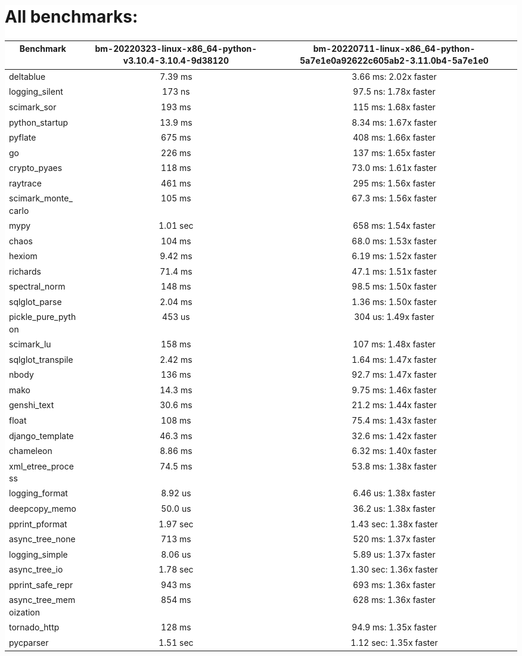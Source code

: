 All benchmarks:
===============

| Benchmark               | bm-20220323-linux-x86_64-python-v3.10.4-3.10.4-9d38120 | bm-20220711-linux-x86_64-python-5a7e1e0a92622c605ab2-3.11.0b4-5a7e1e0 |
|-------------------------|:------------------------------------------------------:|:---------------------------------------------------------------------:|
| deltablue               | 7.39 ms                                                | 3.66 ms: 2.02x faster                                                 |
| logging_silent          | 173 ns                                                 | 97.5 ns: 1.78x faster                                                 |
| scimark_sor             | 193 ms                                                 | 115 ms: 1.68x faster                                                  |
| python_startup          | 13.9 ms                                                | 8.34 ms: 1.67x faster                                                 |
| pyflate                 | 675 ms                                                 | 408 ms: 1.66x faster                                                  |
| go                      | 226 ms                                                 | 137 ms: 1.65x faster                                                  |
| crypto_pyaes            | 118 ms                                                 | 73.0 ms: 1.61x faster                                                 |
| raytrace                | 461 ms                                                 | 295 ms: 1.56x faster                                                  |
| scimark_monte_carlo     | 105 ms                                                 | 67.3 ms: 1.56x faster                                                 |
| mypy                    | 1.01 sec                                               | 658 ms: 1.54x faster                                                  |
| chaos                   | 104 ms                                                 | 68.0 ms: 1.53x faster                                                 |
| hexiom                  | 9.42 ms                                                | 6.19 ms: 1.52x faster                                                 |
| richards                | 71.4 ms                                                | 47.1 ms: 1.51x faster                                                 |
| spectral_norm           | 148 ms                                                 | 98.5 ms: 1.50x faster                                                 |
| sqlglot_parse           | 2.04 ms                                                | 1.36 ms: 1.50x faster                                                 |
| pickle_pure_python      | 453 us                                                 | 304 us: 1.49x faster                                                  |
| scimark_lu              | 158 ms                                                 | 107 ms: 1.48x faster                                                  |
| sqlglot_transpile       | 2.42 ms                                                | 1.64 ms: 1.47x faster                                                 |
| nbody                   | 136 ms                                                 | 92.7 ms: 1.47x faster                                                 |
| mako                    | 14.3 ms                                                | 9.75 ms: 1.46x faster                                                 |
| genshi_text             | 30.6 ms                                                | 21.2 ms: 1.44x faster                                                 |
| float                   | 108 ms                                                 | 75.4 ms: 1.43x faster                                                 |
| django_template         | 46.3 ms                                                | 32.6 ms: 1.42x faster                                                 |
| chameleon               | 8.86 ms                                                | 6.32 ms: 1.40x faster                                                 |
| xml_etree_process       | 74.5 ms                                                | 53.8 ms: 1.38x faster                                                 |
| logging_format          | 8.92 us                                                | 6.46 us: 1.38x faster                                                 |
| deepcopy_memo           | 50.0 us                                                | 36.2 us: 1.38x faster                                                 |
| pprint_pformat          | 1.97 sec                                               | 1.43 sec: 1.38x faster                                                |
| async_tree_none         | 713 ms                                                 | 520 ms: 1.37x faster                                                  |
| logging_simple          | 8.06 us                                                | 5.89 us: 1.37x faster                                                 |
| async_tree_io           | 1.78 sec                                               | 1.30 sec: 1.36x faster                                                |
| pprint_safe_repr        | 943 ms                                                 | 693 ms: 1.36x faster                                                  |
| async_tree_memoization  | 854 ms                                                 | 628 ms: 1.36x faster                                                  |
| tornado_http            | 128 ms                                                 | 94.9 ms: 1.35x faster                                                 |
| pycparser               | 1.51 sec                                               | 1.12 sec: 1.35x faster                                                |